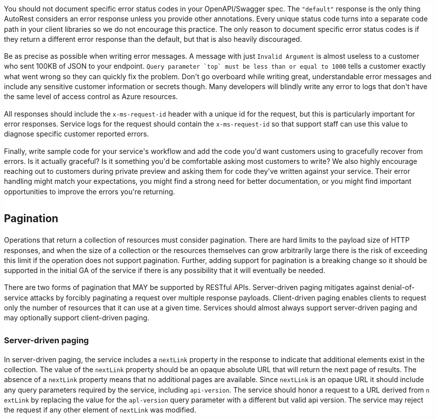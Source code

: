 You should not document specific error status codes in your OpenAPI/Swagger spec.  The `"default"` response is the only thing AutoRest considers an error response unless you provide other annotations.  Every unique status code turns into a separate code path in your client libraries so we do not encourage this practice.  The only reason to document specific error status codes is if they return a different error response than the default, but that is also heavily discouraged.

Be as precise as possible when writing error messages.  A message with just `Invalid Argument` is almost useless to a customer who sent 100KB of JSON to your endpoint.  ``Query parameter `top` must be less than or equal to 1000`` tells a customer exactly what went wrong so they can quickly fix the problem.
Don't go overboard while writing great, understandable error messages and include any sensitive customer information or secrets though.  Many developers will blindly write any error to logs that don't have the same level of access control as Azure resources.

All responses should include the `x-ms-request-id` header with a unique id for the request, but this is particularly important for error responses.  Service logs for the request should contain the `x-ms-request-id` so that support staff can use this value to diagnose specific customer reported errors.

Finally, write sample code for your service's workflow and add the code you'd want customers using to gracefully recover from errors.  Is it actually graceful?  Is it something you'd be comfortable asking most customers to write?
We also highly encourage reaching out to customers during private preview and asking them for code they've written against your service.  Their error handling might match your expectations, you might find a strong need for better documentation, or you might find important opportunities to improve the errors you're returning.

## Pagination

Operations that return a collection of resources must consider pagination.
There are hard limits to the payload size of HTTP responses, and when the size of a collection or the resources themselves
can grow arbitrarily large there is the risk of exceeding this limit if the operation does not support pagination.
Further, adding support for pagination is a breaking change so it should be supported in the initial GA of the service
if there is any possibility that it will eventually be needed.

There are two forms of pagination that MAY be supported by RESTful APIs.
Server-driven paging mitigates against denial-of-service attacks by forcibly paginating a request over multiple response payloads.
Client-driven paging enables clients to request only the number of resources that it can use at a given time.
Services should almost always support server-driven paging and may optionally support client-driven paging.

### Server-driven paging

In server-driven paging, the service includes a `nextLink` property in the response to indicate that additional elements
exist in the collection.
The value of the `nextLink` property should be an opaque absolute URL that will return the next page of results.
The absence of a `nextLink` property means that no additional pages are available.
Since `nextLink` is an opaque URL it should include any query parameters required by the service, including `api-version`.
The service should honor a request to a URL derived from `nextLink` by replacing the value for the `apl-version` query parameter
with a different but valid api version. The service may reject the request if any other element of `nextLink` was modified.
